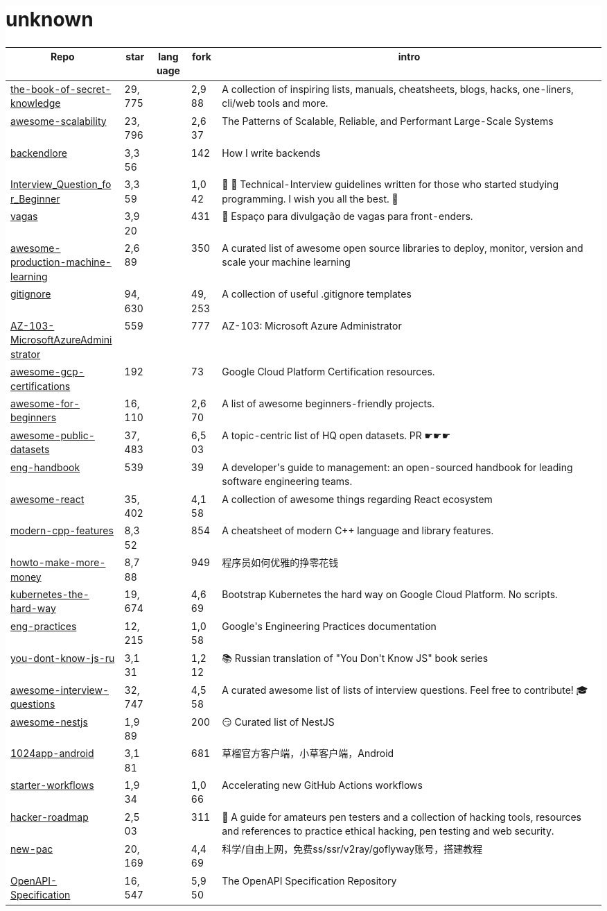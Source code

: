 
# unknown

Repo|star|language|fork|intro
-|-|-|-|-
[the-book-of-secret-knowledge](https://github.com/trimstray/the-book-of-secret-knowledge)|29,775||2,988|A collection of inspiring lists, manuals, cheatsheets, blogs, hacks, one-liners, cli/web tools and more.
[awesome-scalability](https://github.com/binhnguyennus/awesome-scalability)|23,796||2,637|The Patterns of Scalable, Reliable, and Performant Large-Scale Systems
[backendlore](https://github.com/fpereiro/backendlore)|3,356||142|How I write backends
[Interview_Question_for_Beginner](https://github.com/JaeYeopHan/Interview_Question_for_Beginner)|3,359||1,042|👦 👧 Technical-Interview guidelines written for those who started studying programming. I wish you all the best. 👾
[vagas](https://github.com/frontendbr/vagas)|3,920||431|🔬 Espaço para divulgação de vagas para front-enders.
[awesome-production-machine-learning](https://github.com/EthicalML/awesome-production-machine-learning)|2,689||350|A curated list of awesome open source libraries to deploy, monitor, version and scale your machine learning
[gitignore](https://github.com/github/gitignore)|94,630||49,253|A collection of useful .gitignore templates
[AZ-103-MicrosoftAzureAdministrator](https://github.com/MicrosoftLearning/AZ-103-MicrosoftAzureAdministrator)|559||777|AZ-103: Microsoft Azure Administrator
[awesome-gcp-certifications](https://github.com/sathishvj/awesome-gcp-certifications)|192||73|Google Cloud Platform Certification resources.
[awesome-for-beginners](https://github.com/MunGell/awesome-for-beginners)|16,110||2,670|A list of awesome beginners-friendly projects.
[awesome-public-datasets](https://github.com/awesomedata/awesome-public-datasets)|37,483||6,503|A topic-centric list of HQ open datasets. PR ☛☛☛
[eng-handbook](https://github.com/raylene/eng-handbook)|539||39|A developer's guide to management: an open-sourced handbook for leading software engineering teams.
[awesome-react](https://github.com/enaqx/awesome-react)|35,402||4,158|A collection of awesome things regarding React ecosystem
[modern-cpp-features](https://github.com/AnthonyCalandra/modern-cpp-features)|8,352||854|A cheatsheet of modern C++ language and library features.
[howto-make-more-money](https://github.com/easychen/howto-make-more-money)|8,788||949|程序员如何优雅的挣零花钱
[kubernetes-the-hard-way](https://github.com/kelseyhightower/kubernetes-the-hard-way)|19,674||4,669|Bootstrap Kubernetes the hard way on Google Cloud Platform. No scripts.
[eng-practices](https://github.com/google/eng-practices)|12,215||1,058|Google's Engineering Practices documentation
[you-dont-know-js-ru](https://github.com/azat-io/you-dont-know-js-ru)|3,131||1,212|📚 Russian translation of "You Don't Know JS" book series
[awesome-interview-questions](https://github.com/MaximAbramchuck/awesome-interview-questions)|32,747||4,558|A curated awesome list of lists of interview questions. Feel free to contribute! 🎓
[awesome-nestjs](https://github.com/juliandavidmr/awesome-nestjs)|1,989||200|😏 Curated list of NestJS
[1024app-android](https://github.com/yuuwill/1024app-android)|3,181||681|草榴官方客户端，小草客户端，Android
[starter-workflows](https://github.com/actions/starter-workflows)|1,934||1,066|Accelerating new GitHub Actions workflows
[hacker-roadmap](https://github.com/sundowndev/hacker-roadmap)|2,503||311|📌 A guide for amateurs pen testers and a collection of hacking tools, resources and references to practice ethical hacking, pen testing and web security.
[new-pac](https://github.com/Alvin9999/new-pac)|20,169||4,469|科学/自由上网，免费ss/ssr/v2ray/goflyway账号，搭建教程
[OpenAPI-Specification](https://github.com/OAI/OpenAPI-Specification)|16,547||5,950|The OpenAPI Specification Repository
